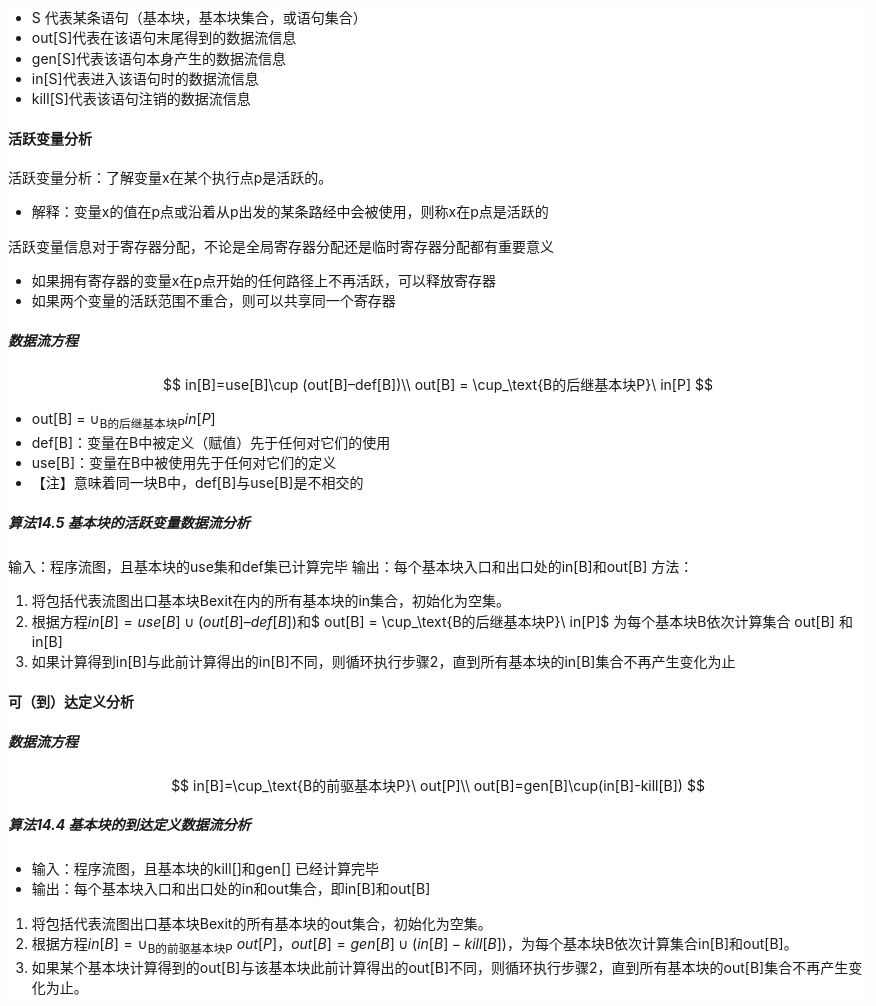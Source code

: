 * S 代表某条语句（基本块，基本块集合，或语句集合）
* out[S]代表在该语句末尾得到的数据流信息
* gen[S]代表该语句本身产生的数据流信息
* in[S]代表进入该语句时的数据流信息
* kill[S]代表该语句注销的数据流信息

#### 活跃变量分析

活跃变量分析：了解变量x在某个执行点p是活跃的。

* 解释：变量x的值在p点或沿着从p出发的某条路经中会被使用，则称x在p点是活跃的

活跃变量信息对于寄存器分配，不论是全局寄存器分配还是临时寄存器分配都有重要意义

* 如果拥有寄存器的变量x在p点开始的任何路径上不再活跃，可以释放寄存器
* 如果两个变量的活跃范围不重合，则可以共享同一个寄存器

##### 数据流方程

$$
in[B]=use[B]\cup (out[B]–def[B])\\
out[B] = \cup_\text{B的后继基本块P}\ in[P]
$$

* out[B] = $\cup_\text{B的后继基本块P} in[P]$
* def[B]：变量在B中被定义（赋值）先于任何对它们的使用
* use[B]：变量在B中被使用先于任何对它们的定义
* 【注】意味着同一块B中，def[B]与use[B]是不相交的

##### 算法14.5 基本块的活跃变量数据流分析

输入：程序流图，且基本块的use集和def集已计算完毕
输出：每个基本块入口和出口处的in[B]和out[B]
方法：

1. 将包括代表流图出口基本块Bexit在内的所有基本块的in集合，初始化为空集。
2. 根据方程$in[B]=use[B]\cup (out[B]–def[B])$和$
out[B] = \cup_\text{B的后继基本块P}\ in[P]$
为每个基本块B依次计算集合 out[B] 和 in[B]
3. 如果计算得到in[B]与此前计算得出的in[B]不同，则循环执行步骤2，直到所有基本块的in[B]集合不再产生变化为止

#### 可（到）达定义分析

##### 数据流方程

$$
in[B]=\cup_\text{B的前驱基本块P}\ out[P]\\
out[B]=gen[B]\cup(in[B]-kill[B])
$$

##### 算法14.4 基本块的到达定义数据流分析

* 输入：程序流图，且基本块的kill[]和gen[] 已经计算完毕
* 输出：每个基本块入口和出口处的in和out集合，即in[B]和out[B]

1. 将包括代表流图出口基本块Bexit的所有基本块的out集合，初始化为空集。
2. 根据方程$in[B]=\cup_\text{B的前驱基本块P}\ out[P]$，$out[B]=gen[B]\cup(in[B]-kill[B])$，为每个基本块B依次计算集合in[B]和out[B]。
3. 如果某个基本块计算得到的out[B]与该基本块此前计算得出的out[B]不同，则循环执行步骤2，直到所有基本块的out[B]集合不再产生变化为止。
